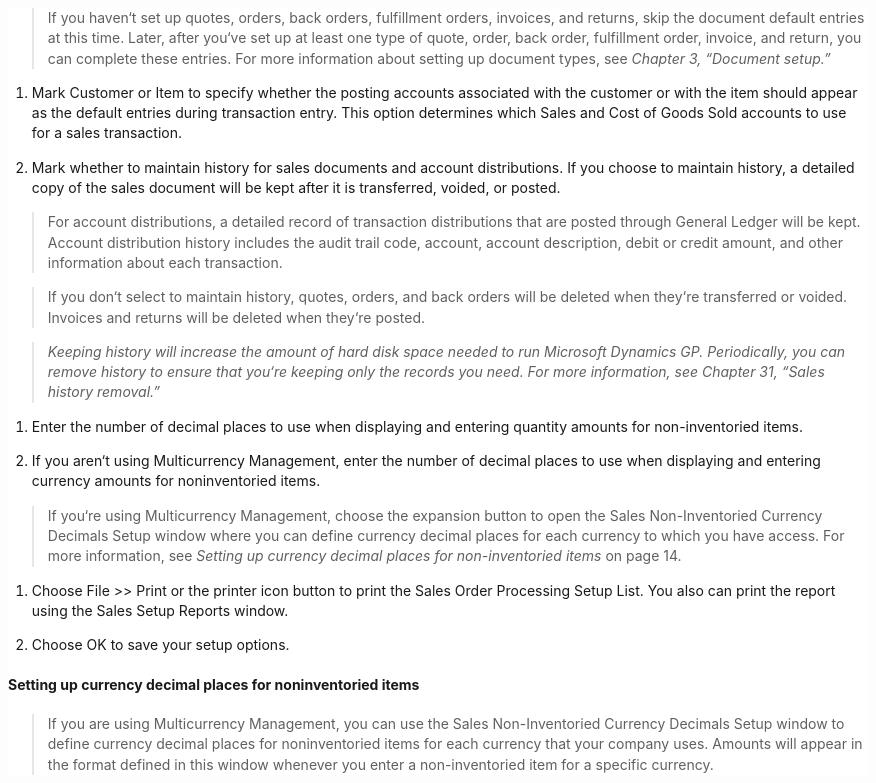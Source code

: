 >   If you haven‘t set up quotes, orders, back orders, fulfillment orders,
>   invoices, and returns, skip the document default entries at this time.
>   Later, after you‘ve set up at least one type of quote, order, back order,
>   fulfillment order, invoice, and return, you can complete these entries. For
>   more information about setting up document types, see *Chapter 3, “Document
>   setup.”*

1.  Mark Customer or Item to specify whether the posting accounts associated
    with the customer or with the item should appear as the default entries
    during transaction entry. This option determines which Sales and Cost of
    Goods Sold accounts to use for a sales transaction.

2.  Mark whether to maintain history for sales documents and account
    distributions. If you choose to maintain history, a detailed copy of the
    sales document will be kept after it is transferred, voided, or posted.

>   For account distributions, a detailed record of transaction distributions
>   that are posted through General Ledger will be kept. Account distribution
>   history includes the audit trail code, account, account description, debit
>   or credit amount, and other information about each transaction.

>   If you don‘t select to maintain history, quotes, orders, and back orders
>   will be deleted when they‘re transferred or voided. Invoices and returns
>   will be deleted when they‘re posted.

>   *Keeping history will increase the amount of hard disk space needed to run
>   Microsoft Dynamics GP. Periodically, you can remove history to ensure that
>   you‘re keeping only the records you need. For more information, see Chapter
>   31, “Sales history removal.”*

1.  Enter the number of decimal places to use when displaying and entering
    quantity amounts for non-inventoried items.

2.  If you aren‘t using Multicurrency Management, enter the number of decimal
    places to use when displaying and entering currency amounts for
    noninventoried items.

>   If you‘re using Multicurrency Management, choose the expansion button to
>   open the Sales Non-Inventoried Currency Decimals Setup window where you can
>   define currency decimal places for each currency to which you have access.
>   For more information, see *Setting up currency decimal places for
>   non-inventoried items* on page 14.

1.  Choose File \>\> Print or the printer icon button to print the Sales Order
    Processing Setup List. You also can print the report using the Sales Setup
    Reports window.

2.  Choose OK to save your setup options.

#### Setting up currency decimal places for noninventoried items

>   If you are using Multicurrency Management, you can use the Sales
>   Non-Inventoried Currency Decimals Setup window to define currency decimal
>   places for noninventoried items for each currency that your company uses.
>   Amounts will appear in the format defined in this window whenever you enter
>   a non-inventoried item for a specific currency.
